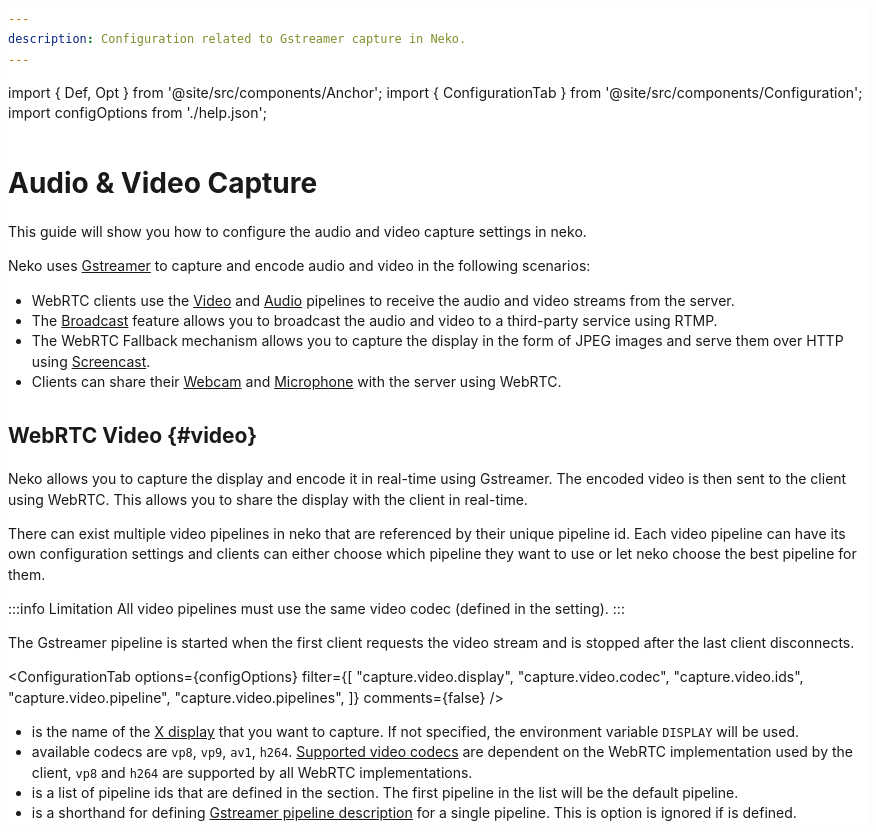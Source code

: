 ```yaml
---
description: Configuration related to Gstreamer capture in Neko.
---
```


import { Def, Opt } from '@site/src/components/Anchor';
import { ConfigurationTab } from '@site/src/components/Configuration';
import configOptions from './help.json';

# Audio & Video Capture

This guide will show you how to configure the audio and video capture settings in neko.

Neko uses [Gstreamer](https://gstreamer.freedesktop.org/) to capture and encode audio and video in the following scenarios:

- WebRTC clients use the [Video](#video) and [Audio](#audio) pipelines to receive the audio and video streams from the server.
- The [Broadcast](#broadcast) feature allows you to broadcast the audio and video to a third-party service using RTMP.
- The WebRTC Fallback mechanism allows you to capture the display in the form of JPEG images and serve them over HTTP using [Screencast](#screencast).
- Clients can share their [Webcam](#webcam) and [Microphone](#microphone) with the server using WebRTC.

## WebRTC Video {#video}

Neko allows you to capture the display and encode it in real-time using Gstreamer. The encoded video is then sent to the client using WebRTC. This allows you to share the display with the client in real-time.

There can exist multiple video pipelines in neko that are referenced by their unique pipeline id. Each video pipeline can have its own configuration settings and clients can either choose which pipeline they want to use or let neko choose the best pipeline for them.

:::info Limitation
All video pipelines must use the same video codec (defined in the <Opt id="video.codec" /> setting).
:::

The Gstreamer pipeline is started when the first client requests the video stream and is stopped after the last client disconnects.

<ConfigurationTab options={configOptions} filter={[
  "capture.video.display",
  "capture.video.codec",
  "capture.video.ids",
  "capture.video.pipeline",
  "capture.video.pipelines",
]} comments={false} />

- <Def id="video.display" /> is the name of the [X display](https://www.x.org/wiki/) that you want to capture. If not specified, the environment variable `DISPLAY` will be used.
- <Def id="video.codec" /> available codecs are `vp8`, `vp9`, `av1`, `h264`. [Supported video codecs](https://developer.mozilla.org/en-US/docs/Web/Media/Guides/Formats/WebRTC_codecs#supported_video_codecs) are dependent on the WebRTC implementation used by the client, `vp8` and `h264` are supported by all WebRTC implementations.
- <Def id="video.ids" /> is a list of pipeline ids that are defined in the <Opt id="video.pipelines" /> section. The first pipeline in the list will be the default pipeline.
- <Def id="video.pipeline" /> is a shorthand for defining [Gstreamer pipeline description](#video.gst_pipeline) for a single pipeline. This is option is ignored if <Opt id="video.pipelines" /> is defined.